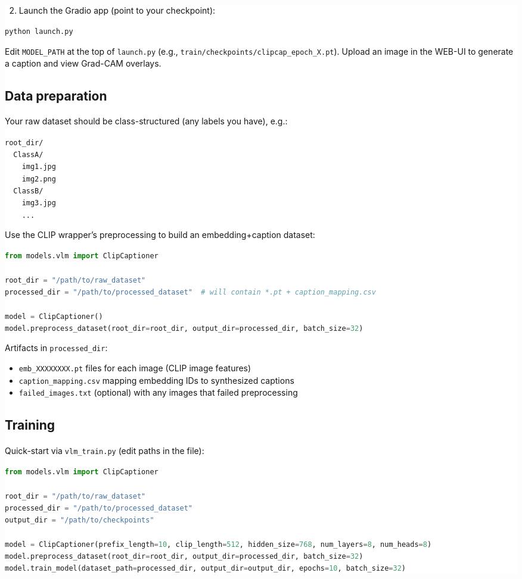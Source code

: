 2) Launch the Gradio app (point to your checkpoint):

```bash
python launch.py
```

Edit `MODEL_PATH` at the top of `launch.py` (e.g., `train/checkpoints/clipcap_epoch_X.pt`). Upload an image in the WEB-UI to generate a caption and view Grad-CAM overlays.


## Data preparation

Your raw dataset should be class-structured (any labels you have), e.g.:

```text
root_dir/
  ClassA/
    img1.jpg
    img2.png
  ClassB/
    img3.jpg
    ...
```

Use the CLIP wrapper’s preprocessing to build an embedding+caption dataset:

```python
from models.vlm import ClipCaptioner

root_dir = "/path/to/raw_dataset"
processed_dir = "/path/to/processed_dataset"  # will contain *.pt + caption_mapping.csv

model = ClipCaptioner()
model.preprocess_dataset(root_dir=root_dir, output_dir=processed_dir, batch_size=32)
```

Artifacts in `processed_dir`:
- `emb_XXXXXXXX.pt` files for each image (CLIP image features)
- `caption_mapping.csv` mapping embedding IDs to synthesized captions
- `failed_images.txt` (optional) with any images that failed preprocessing


## Training

Quick-start via `vlm_train.py` (edit paths in the file):

```python
from models.vlm import ClipCaptioner

root_dir = "/path/to/raw_dataset"
processed_dir = "/path/to/processed_dataset"
output_dir = "/path/to/checkpoints"

model = ClipCaptioner(prefix_length=10, clip_length=512, hidden_size=768, num_layers=8, num_heads=8)
model.preprocess_dataset(root_dir=root_dir, output_dir=processed_dir, batch_size=32)
model.train_model(dataset_path=processed_dir, output_dir=output_dir, epochs=10, batch_size=32)
```
